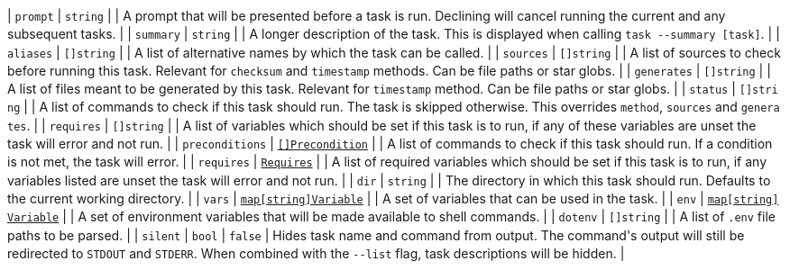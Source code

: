 | `prompt`        | `string`                           |                                                       | A prompt that will be presented before a task is run. Declining will cancel running the current and any subsequent tasks.                                                                                                                                                                                |
| `summary`       | `string`                           |                                                       | A longer description of the task. This is displayed when calling `task --summary [task]`.                                                                                                                                                                                                                |
| `aliases`       | `[]string`                         |                                                       | A list of alternative names by which the task can be called.                                                                                                                                                                                                                                             |
| `sources`       | `[]string`                         |                                                       | A list of sources to check before running this task. Relevant for `checksum` and `timestamp` methods. Can be file paths or star globs.                                                                                                                                                                   |
| `generates`     | `[]string`                         |                                                       | A list of files meant to be generated by this task. Relevant for `timestamp` method. Can be file paths or star globs.                                                                                                                                                                                    |
| `status`        | `[]string`                         |                                                       | A list of commands to check if this task should run. The task is skipped otherwise. This overrides `method`, `sources` and `generates`.                                                                                                                                                                  |
| `requires`      | `[]string`                         |                                                       | A list of variables which should be set if this task is to run, if any of these variables are unset the task will error and not run.                                                                                                                                                                     |
| `preconditions` | [`[]Precondition`](#precondition)  |                                                       | A list of commands to check if this task should run. If a condition is not met, the task will error.                                                                                                                                                                                                     |
| `requires`      | [`Requires`](#requires)            |                                                       | A list of required variables which should be set if this task is to run, if any variables listed are unset the task will error and not run.                                                                                                                                                              |
| `dir`           | `string`                           |                                                       | The directory in which this task should run. Defaults to the current working directory.                                                                                                                                                                                                                  |
| `vars`          | [`map[string]Variable`](#variable) |                                                       | A set of variables that can be used in the task.                                                                                                                                                                                                                                                         |
| `env`           | [`map[string]Variable`](#variable) |                                                       | A set of environment variables that will be made available to shell commands.                                                                                                                                                                                                                            |
| `dotenv`        | `[]string`                         |                                                       | A list of `.env` file paths to be parsed.                                                                                                                                                                                                                                                                |
| `silent`        | `bool`                             | `false`                                               | Hides task name and command from output. The command's output will still be redirected to `STDOUT` and `STDERR`. When combined with the `--list` flag, task descriptions will be hidden.                                                                                                                 |